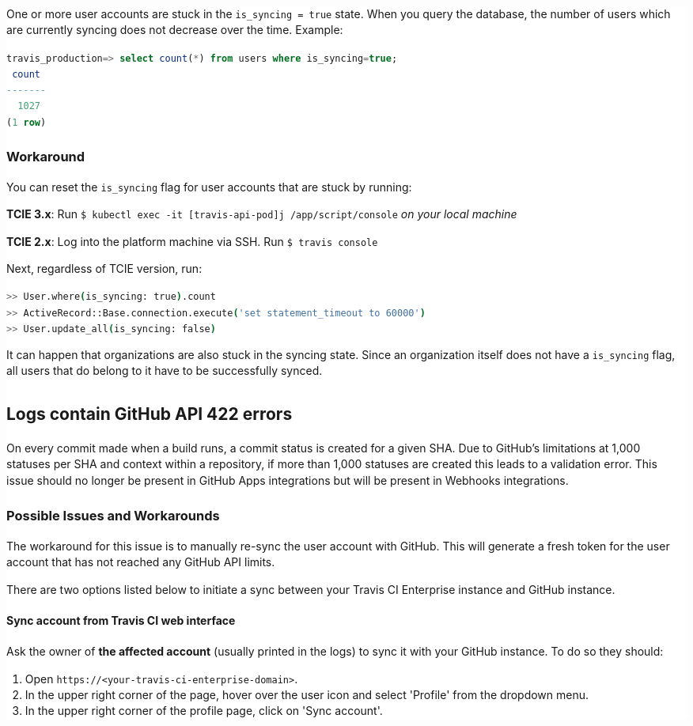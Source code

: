 One or more user accounts are stuck in the `is_syncing = true` state. When you query the database, the number of users which are currently syncing does not decrease over the time. Example:

```sql
travis_production=> select count(*) from users where is_syncing=true;
 count
-------
  1027
(1 row)
```

### Workaround

You can reset the `is_syncing` flag for user accounts that are stuck by running:

**TCIE 3.x**: Run `$ kubectl exec -it [travis-api-pod]j /app/script/console` *on your local machine*

**TCIE 2.x**: Log into the platform machine via SSH. Run `$ travis console`

Next, regardless of TCIE version, run:

```bash
>> User.where(is_syncing: true).count
>> ActiveRecord::Base.connection.execute('set statement_timeout to 60000')
>> User.update_all(is_syncing: false)
```

It can happen that organizations are also stuck in the syncing state. Since an organization itself does not have a `is_syncing` flag, all users that do belong to it have to be successfully synced.

## Logs contain GitHub API 422 errors

On every commit made when a build runs, a commit status is created for a given SHA. Due to GitHub’s limitations at 1,000 statuses per SHA and context within a repository, if more than 1,000 statuses are created this leads to a validation error.
This issue should no longer be present in GitHub Apps integrations but will be present in Webhooks integrations.

### Possible Issues and Workarounds

The workaround for this issue is to manually re-sync the user account with GitHub. This will generate a fresh token for the user account that has not reached any GitHub API limits.

There are two options listed below to initiate a sync between your Travis CI Enterprise instance and GitHub instance.

#### Sync account from Travis CI web interface

Ask the owner of **the affected account** (usually printed in the logs) to sync it with your GitHub instance. To do so they should:

1. Open `https://<your-travis-ci-enterprise-domain>`.
2. In the upper right corner of the page, hover over the user icon and select 'Profile' from the dropdown menu.
3. In the upper right corner of the profile page, click on 'Sync account'.
